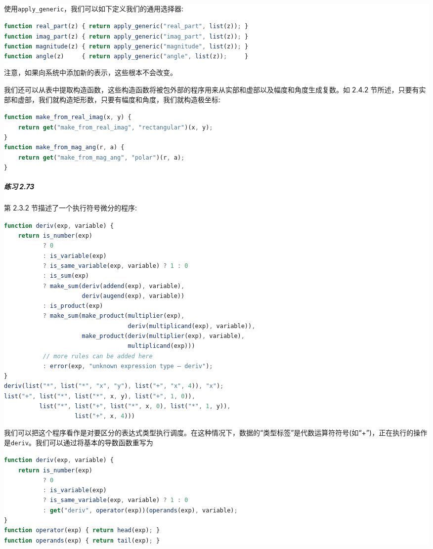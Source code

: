 使用`apply_generic`，我们可以如下定义我们的通用选择器:

```js
function real_part(z) { return apply_generic("real_part", list(z)); }
function imag_part(z) { return apply_generic("imag_part", list(z)); }
function magnitude(z) { return apply_generic("magnitude", list(z)); }
function angle(z)     { return apply_generic("angle", list(z));     }
```

注意，如果向系统中添加新的表示，这些根本不会改变。

我们还可以从表中提取构造函数，这些构造函数将被包外部的程序用来从实部和虚部以及幅度和角度生成复数。如 2.4.2 节所述，只要有实部和虚部，我们就构造矩形数，只要有幅度和角度，我们就构造极坐标:

```js
function make_from_real_imag(x, y) {
    return get("make_from_real_imag", "rectangular")(x, y);
}
function make_from_mag_ang(r, a) {
    return get("make_from_mag_ang", "polar")(r, a);
}
```

##### 练习 2.73

第 2.3.2 节描述了一个执行符号微分的程序:

```js
function deriv(exp, variable) {
    return is_number(exp)
           ? 0
           : is_variable(exp)
           ? is_same_variable(exp, variable) ? 1 : 0
           : is_sum(exp)
           ? make_sum(deriv(addend(exp), variable),
                      deriv(augend(exp), variable))
           : is_product(exp)
           ? make_sum(make_product(multiplier(exp),
                                   deriv(multiplicand(exp), variable)),
                      make_product(deriv(multiplier(exp), variable),
                                   multiplicand(exp)))
           // more rules can be added here
           : error(exp, "unknown expression type – deriv");
}
deriv(list("*", list("*", "x", "y"), list("+", "x", 4)), "x");
list("+", list("*", list("*", x, y), list("+", 1, 0)),
          list("*", list("+", list("*", x, 0), list("*", 1, y)),
                    list("+", x, 4)))
```

我们可以把这个程序看作是对要区分的表达式类型执行调度。在这种情况下，数据的“类型标签”是代数运算符符号(如“+”)，正在执行的操作是`deriv`。我们可以通过将基本的导数函数重写为

```js
function deriv(exp, variable) {
    return is_number(exp)
           ? 0
           : is_variable(exp)
           ? is_same_variable(exp, variable) ? 1 : 0
           : get("deriv", operator(exp))(operands(exp), variable);
}
function operator(exp) { return head(exp); }
function operands(exp) { return tail(exp); }
```
